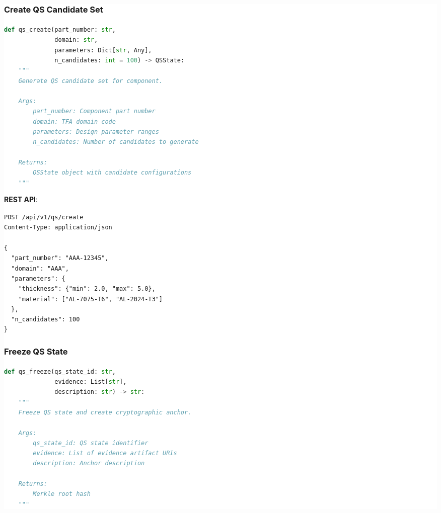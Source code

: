 ### Create QS Candidate Set

```python
def qs_create(part_number: str, 
              domain: str,
              parameters: Dict[str, Any],
              n_candidates: int = 100) -> QSState:
    """
    Generate QS candidate set for component.
    
    Args:
        part_number: Component part number
        domain: TFA domain code
        parameters: Design parameter ranges
        n_candidates: Number of candidates to generate
        
    Returns:
        QSState object with candidate configurations
    """
```

**REST API**:
```http
POST /api/v1/qs/create
Content-Type: application/json

{
  "part_number": "AAA-12345",
  "domain": "AAA",
  "parameters": {
    "thickness": {"min": 2.0, "max": 5.0},
    "material": ["AL-7075-T6", "AL-2024-T3"]
  },
  "n_candidates": 100
}
```

### Freeze QS State

```python
def qs_freeze(qs_state_id: str,
              evidence: List[str],
              description: str) -> str:
    """
    Freeze QS state and create cryptographic anchor.
    
    Args:
        qs_state_id: QS state identifier
        evidence: List of evidence artifact URIs
        description: Anchor description
        
    Returns:
        Merkle root hash
    """
```
